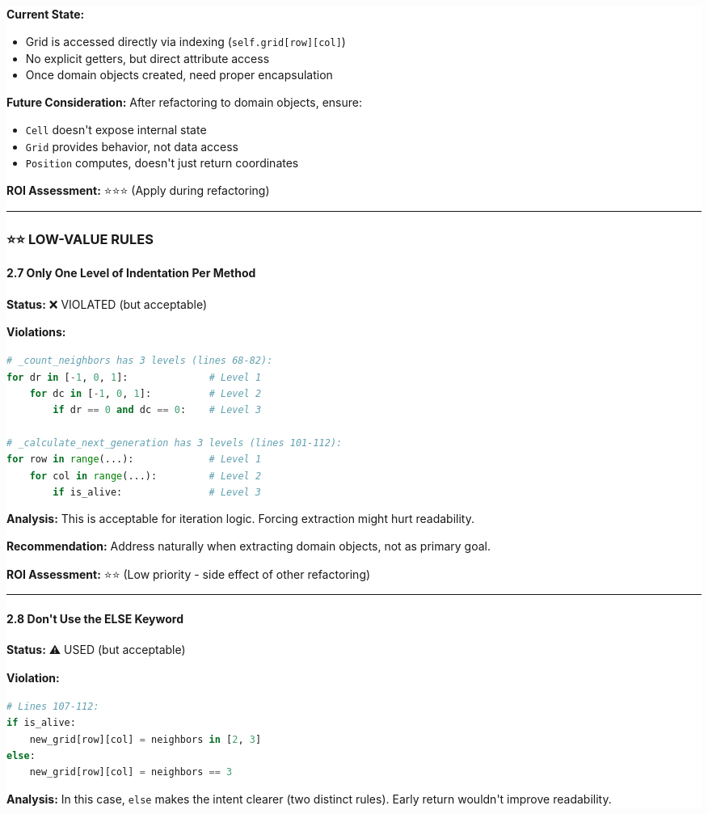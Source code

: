 **Current State:**
- Grid is accessed directly via indexing (`self.grid[row][col]`)
- No explicit getters, but direct attribute access
- Once domain objects created, need proper encapsulation

**Future Consideration:**
After refactoring to domain objects, ensure:
- `Cell` doesn't expose internal state
- `Grid` provides behavior, not data access
- `Position` computes, doesn't just return coordinates

**ROI Assessment:** ⭐⭐⭐ (Apply during refactoring)

---

### ⭐⭐ LOW-VALUE RULES

#### 2.7 Only One Level of Indentation Per Method
**Status:** ❌ VIOLATED (but acceptable)  

**Violations:**
```python
# _count_neighbors has 3 levels (lines 68-82):
for dr in [-1, 0, 1]:              # Level 1
    for dc in [-1, 0, 1]:          # Level 2
        if dr == 0 and dc == 0:    # Level 3
            
# _calculate_next_generation has 3 levels (lines 101-112):
for row in range(...):             # Level 1
    for col in range(...):         # Level 2
        if is_alive:               # Level 3
```

**Analysis:**
This is acceptable for iteration logic. Forcing extraction might hurt readability.

**Recommendation:**
Address naturally when extracting domain objects, not as primary goal.

**ROI Assessment:** ⭐⭐ (Low priority - side effect of other refactoring)

---

#### 2.8 Don't Use the ELSE Keyword
**Status:** ⚠️ USED (but acceptable)  

**Violation:**
```python
# Lines 107-112:
if is_alive:
    new_grid[row][col] = neighbors in [2, 3]
else:
    new_grid[row][col] = neighbors == 3
```

**Analysis:**
In this case, `else` makes the intent clearer (two distinct rules). Early return wouldn't improve readability.
